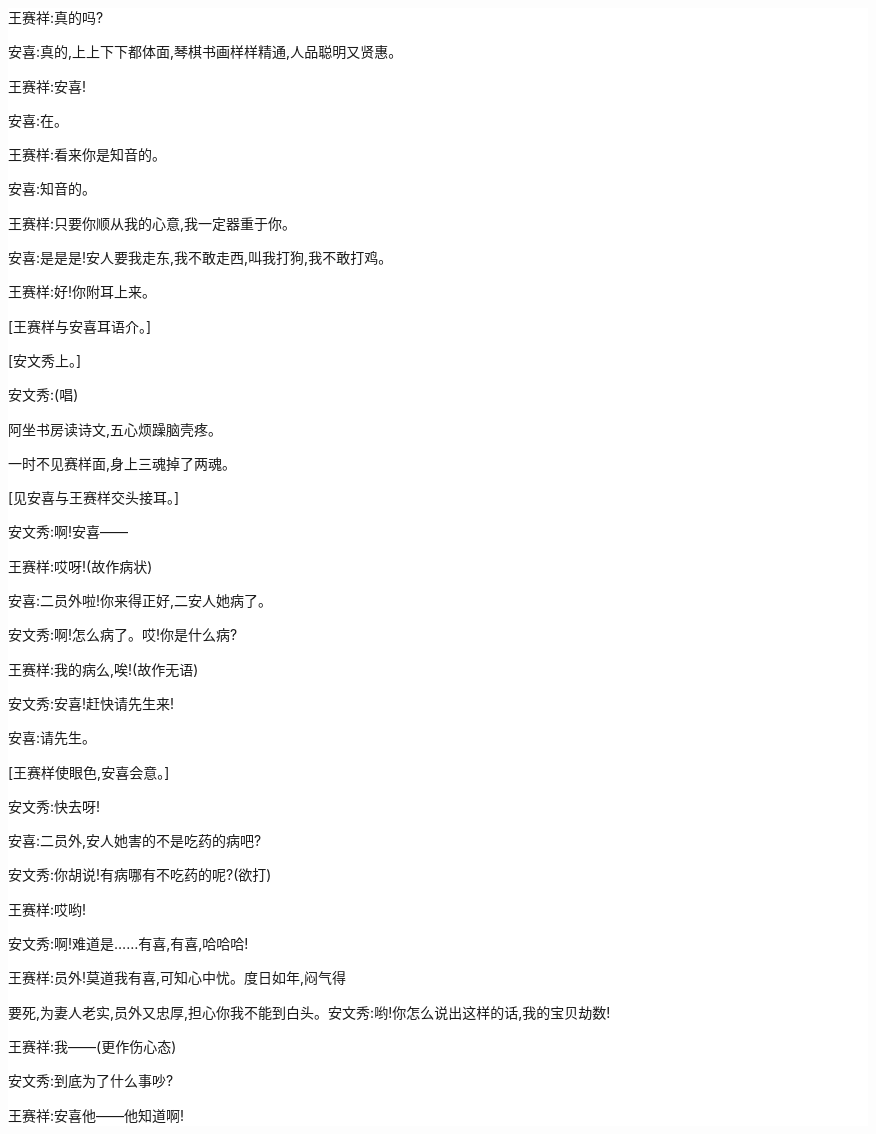 王赛祥:真的吗?

安喜:真的,上上下下都体面,琴棋书画样样精通,人品聪明又贤惠。

王赛祥:安喜!

安喜:在。

王赛样:看来你是知音的。

安喜:知音的。

王赛样:只要你顺从我的心意,我一定器重于你。

安喜:是是是!安人要我走东,我不敢走西,叫我打狗,我不敢打鸡。

王赛样:好!你附耳上来。

[王赛样与安喜耳语介。]

[安文秀上。]

安文秀:(唱)

阿坐书房读诗文,五心烦躁脑壳疼。

一时不见赛样面,身上三魂掉了两魂。

[见安喜与王赛样交头接耳。]

安文秀:啊!安喜——

王赛样:哎呀!(故作病状)

安喜:二员外啦!你来得正好,二安人她病了。

安文秀:啊!怎么病了。哎!你是什么病?

王赛样:我的病么,唉!(故作无语)

安文秀:安喜!赶快请先生来!

安喜:请先生。

[王赛样使眼色,安喜会意。]

安文秀:快去呀!

安喜:二员外,安人她害的不是吃药的病吧?

安文秀:你胡说!有病哪有不吃药的呢?(欲打)

王赛样:哎哟!

安文秀:啊!难道是……有喜,有喜,哈哈哈!

王赛样:员外!莫道我有喜,可知心中忧。度日如年,闷气得

要死,为妻人老实,员外又忠厚,担心你我不能到白头。安文秀:哟!你怎么说出这样的话,我的宝贝劫数!

王赛祥:我——(更作伤心态)

安文秀:到底为了什么事吵?

王赛祥:安喜他——他知道啊!
